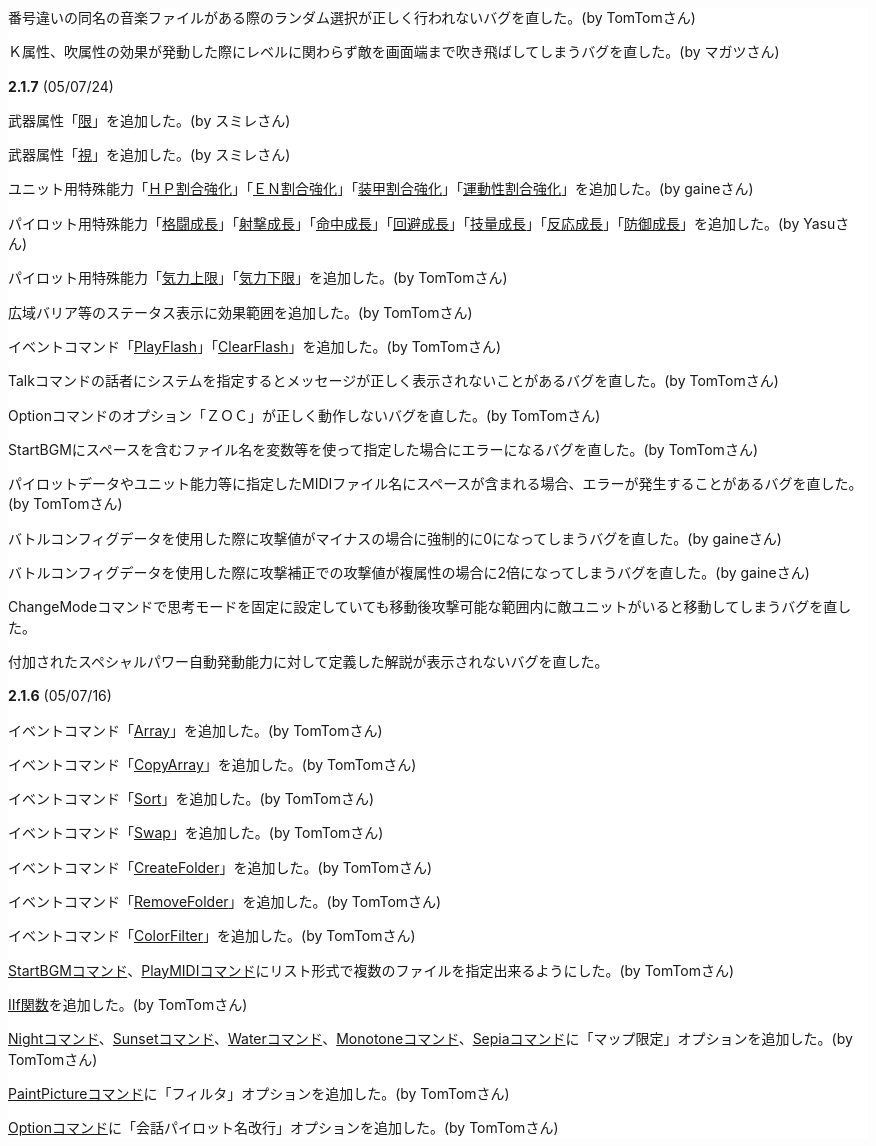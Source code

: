 番号違いの同名の音楽ファイルがある際のランダム選択が正しく行われないバグを直した。(by TomTomさん)

Ｋ属性、吹属性の効果が発動した際にレベルに関わらず敵を画面端まで吹き飛ばしてしまうバグを直した。(by マガツさん)

**2.1.7** (05/07/24)

武器属性「[限](限.md)」を追加した。(by スミレさん)

武器属性「[視](視.md)」を追加した。(by スミレさん)

ユニット用特殊能力「[ＨＰ割合強化](ＨＰ割合強化.md)」「[ＥＮ割合強化](ＥＮ割合強化.md)」「[装甲割合強化](装甲割合強化.md)」「[運動性割合強化](運動性割合強化.md)」を追加した。(by gaineさん)

パイロット用特殊能力「[格闘成長](格闘成長.md)」「[射撃成長](射撃成長.md)」「[命中成長](命中成長.md)」「[回避成長](回避成長.md)」「[技量成長](技量成長.md)」「[反応成長](反応成長.md)」「[防御成長](防御成長.md)」を追加した。(by Yasuさん)

パイロット用特殊能力「[気力上限](気力上限.md)」「[気力下限](気力下限.md)」を追加した。(by TomTomさん)

広域バリア等のステータス表示に効果範囲を追加した。(by TomTomさん)

イベントコマンド「[PlayFlash](PlayFlash.md)」「[ClearFlash](ClearFlash.md)」を追加した。(by TomTomさん)

Talkコマンドの話者にシステムを指定するとメッセージが正しく表示されないことがあるバグを直した。(by TomTomさん)

Optionコマンドのオプション「ＺＯＣ」が正しく動作しないバグを直した。(by TomTomさん)

StartBGMにスペースを含むファイル名を変数等を使って指定した場合にエラーになるバグを直した。(by TomTomさん)

パイロットデータやユニット能力等に指定したMIDIファイル名にスペースが含まれる場合、エラーが発生することがあるバグを直した。(by TomTomさん)

バトルコンフィグデータを使用した際に攻撃値がマイナスの場合に強制的に0になってしまうバグを直した。(by gaineさん)

バトルコンフィグデータを使用した際に攻撃補正での攻撃値が複属性の場合に2倍になってしまうバグを直した。(by gaineさん)

ChangeModeコマンドで思考モードを固定に設定していても移動後攻撃可能な範囲内に敵ユニットがいると移動してしまうバグを直した。

付加されたスペシャルパワー自動発動能力に対して定義した解説が表示されないバグを直した。

**2.1.6** (05/07/16)

イベントコマンド「[Array](Array.md)」を追加した。(by TomTomさん)

イベントコマンド「[CopyArray](CopyArray.md)」を追加した。(by TomTomさん)

イベントコマンド「[Sort](Sort.md)」を追加した。(by TomTomさん)

イベントコマンド「[Swap](Swap.md)」を追加した。(by TomTomさん)

イベントコマンド「[CreateFolder](CreateFolder.md)」を追加した。(by TomTomさん)

イベントコマンド「[RemoveFolder](RemoveFolder.md)」を追加した。(by TomTomさん)

イベントコマンド「[ColorFilter](ColorFilter.md)」を追加した。(by TomTomさん)

[StartBGMコマンド](StartBGMコマンド.md)、[PlayMIDIコマンド](PlayMIDIコマンド.md)にリスト形式で複数のファイルを指定出来るようにした。(by TomTomさん)

[IIf関数](IIf関数.md)を追加した。(by TomTomさん)

[Nightコマンド](Nightコマンド.md)、[Sunsetコマンド](Sunsetコマンド.md)、[Waterコマンド](Waterコマンド.md)、[Monotoneコマンド](Monotoneコマンド.md)、[Sepiaコマンド](Sepiaコマンド.md)に「マップ限定」オプションを追加した。(by TomTomさん)

[PaintPictureコマンド](PaintPictureコマンド.md)に「フィルタ」オプションを追加した。(by TomTomさん)

[Optionコマンド](Optionコマンド.md)に「会話パイロット名改行」オプションを追加した。(by TomTomさん)
